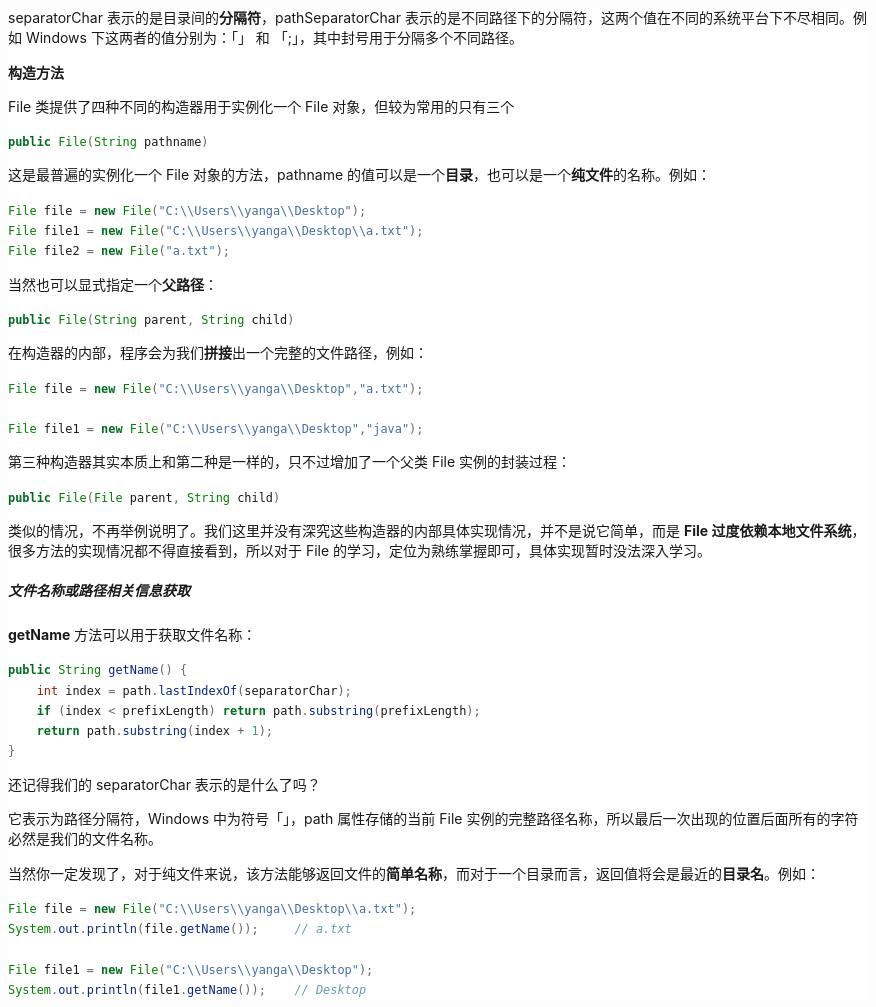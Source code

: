 separatorChar 表示的是目录间的**分隔符**，pathSeparatorChar 表示的是不同路径下的分隔符，这两个值在不同的系统平台下不尽相同。例如 Windows 下这两者的值分别为：「」 和 「;」，其中封号用于分隔多个不同路径。

**构造方法**

File 类提供了四种不同的构造器用于实例化一个 File 对象，但较为常用的只有三个

```java
public File(String pathname)
```

这是最普遍的实例化一个 File 对象的方法，pathname 的值可以是一个**目录**，也可以是一个**纯文件**的名称。例如：

```java
File file = new File("C:\\Users\\yanga\\Desktop");
File file1 = new File("C:\\Users\\yanga\\Desktop\\a.txt");
File file2 = new File("a.txt");
```

当然也可以显式指定一个**父路径**：

```java
public File(String parent, String child)
```

在构造器的内部，程序会为我们**拼接**出一个完整的文件路径，例如：

```java
File file = new File("C:\\Users\\yanga\\Desktop","a.txt");

File file1 = new File("C:\\Users\\yanga\\Desktop","java");
```

第三种构造器其实本质上和第二种是一样的，只不过增加了一个父类 File 实例的封装过程：

```java
public File(File parent, String child)
```

类似的情况，不再举例说明了。我们这里并没有深究这些构造器的内部具体实现情况，并不是说它简单，而是 **File 过度依赖本地文件系统**，很多方法的实现情况都不得直接看到，所以对于 File 的学习，定位为熟练掌握即可，具体实现暂时没法深入学习。

##### 文件名称或路径相关信息获取

**getName** 方法可以用于获取文件名称：

```java
public String getName() {
    int index = path.lastIndexOf(separatorChar);
    if (index < prefixLength) return path.substring(prefixLength);
    return path.substring(index + 1);
}
```

还记得我们的 separatorChar 表示的是什么了吗？

它表示为路径分隔符，Windows 中为符号「」，path 属性存储的当前 File 实例的完整路径名称，所以最后一次出现的位置后面所有的字符必然是我们的文件名称。

当然你一定发现了，对于纯文件来说，该方法能够返回文件的**简单名称**，而对于一个目录而言，返回值将会是最近的**目录名**。例如：

```java
File file = new File("C:\\Users\\yanga\\Desktop\\a.txt");
System.out.println(file.getName());		// a.txt

File file1 = new File("C:\\Users\\yanga\\Desktop");
System.out.println(file1.getName());	// Desktop
```
